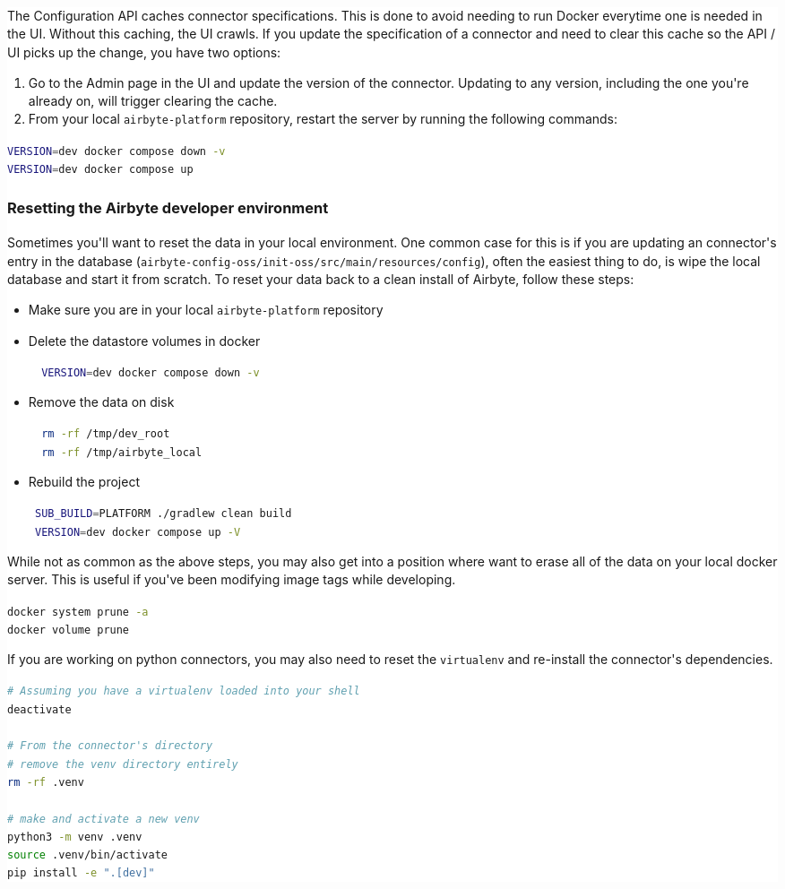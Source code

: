 The Configuration API caches connector specifications. This is done to avoid needing to run Docker everytime one is needed in the UI. Without this caching, the UI crawls. If you update the specification of a connector and need to clear this cache so the API / UI picks up the change, you have two options:

1. Go to the Admin page in the UI and update the version of the connector. Updating to any version, including the one you're already on, will trigger clearing the cache.
2. From your local `airbyte-platform` repository, restart the server by running the following commands:

```bash
VERSION=dev docker compose down -v
VERSION=dev docker compose up
```

### Resetting the Airbyte developer environment

Sometimes you'll want to reset the data in your local environment. One common case for this is if you are updating an connector's entry in the database \(`airbyte-config-oss/init-oss/src/main/resources/config`\), often the easiest thing to do, is wipe the local database and start it from scratch. To reset your data back to a clean install of Airbyte, follow these steps:

- Make sure you are in your local `airbyte-platform` repository

- Delete the datastore volumes in docker

  ```bash
    VERSION=dev docker compose down -v
  ```

- Remove the data on disk

  ```bash
    rm -rf /tmp/dev_root
    rm -rf /tmp/airbyte_local
  ```

- Rebuild the project

  ```bash
   SUB_BUILD=PLATFORM ./gradlew clean build
   VERSION=dev docker compose up -V
  ```

While not as common as the above steps, you may also get into a position where want to erase all of the data on your local docker server. This is useful if you've been modifying image tags while developing.

```bash
docker system prune -a
docker volume prune
```

If you are working on python connectors, you may also need to reset the `virtualenv` and re-install the connector's dependencies.

```bash
# Assuming you have a virtualenv loaded into your shell
deactivate

# From the connector's directory
# remove the venv directory entirely
rm -rf .venv

# make and activate a new venv
python3 -m venv .venv
source .venv/bin/activate
pip install -e ".[dev]"
```
